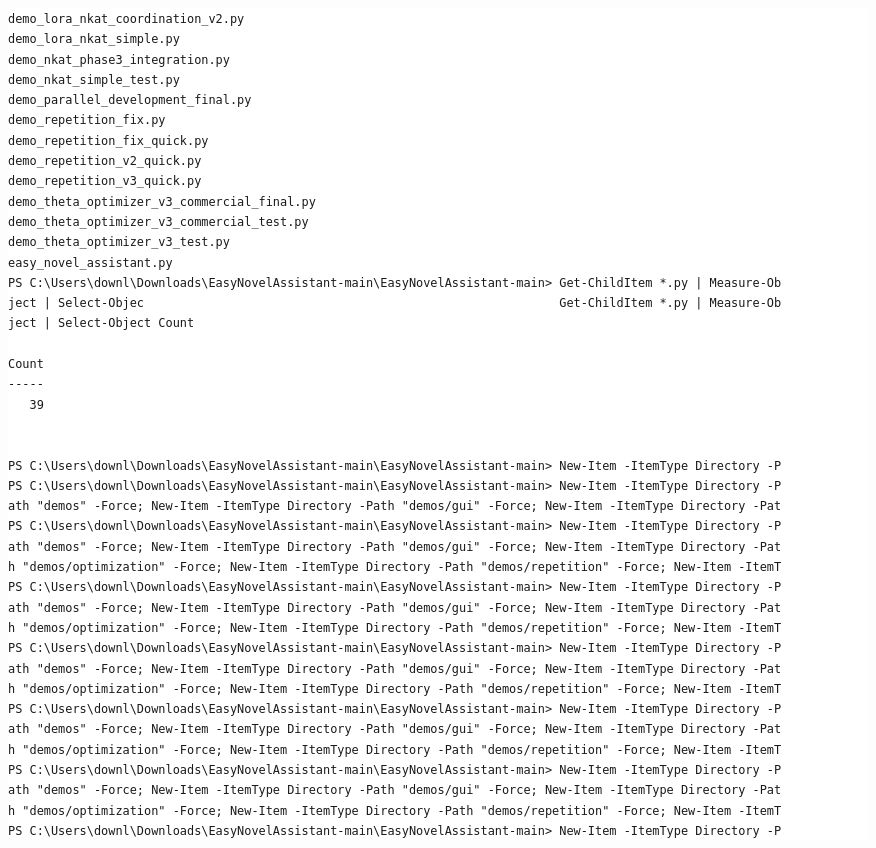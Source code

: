 ```
demo_lora_nkat_coordination_v2.py
demo_lora_nkat_simple.py
demo_nkat_phase3_integration.py
demo_nkat_simple_test.py
demo_parallel_development_final.py
demo_repetition_fix.py
demo_repetition_fix_quick.py
demo_repetition_v2_quick.py
demo_repetition_v3_quick.py
demo_theta_optimizer_v3_commercial_final.py
demo_theta_optimizer_v3_commercial_test.py
demo_theta_optimizer_v3_test.py
easy_novel_assistant.py
PS C:\Users\downl\Downloads\EasyNovelAssistant-main\EasyNovelAssistant-main> Get-ChildItem *.py | Measure-Ob
ject | Select-Objec                                                          Get-ChildItem *.py | Measure-Ob
ject | Select-Object Count

Count
-----
   39


PS C:\Users\downl\Downloads\EasyNovelAssistant-main\EasyNovelAssistant-main> New-Item -ItemType Directory -P
PS C:\Users\downl\Downloads\EasyNovelAssistant-main\EasyNovelAssistant-main> New-Item -ItemType Directory -P
ath "demos" -Force; New-Item -ItemType Directory -Path "demos/gui" -Force; New-Item -ItemType Directory -Pat
PS C:\Users\downl\Downloads\EasyNovelAssistant-main\EasyNovelAssistant-main> New-Item -ItemType Directory -P
ath "demos" -Force; New-Item -ItemType Directory -Path "demos/gui" -Force; New-Item -ItemType Directory -Pat
h "demos/optimization" -Force; New-Item -ItemType Directory -Path "demos/repetition" -Force; New-Item -ItemT
PS C:\Users\downl\Downloads\EasyNovelAssistant-main\EasyNovelAssistant-main> New-Item -ItemType Directory -P
ath "demos" -Force; New-Item -ItemType Directory -Path "demos/gui" -Force; New-Item -ItemType Directory -Pat
h "demos/optimization" -Force; New-Item -ItemType Directory -Path "demos/repetition" -Force; New-Item -ItemT
PS C:\Users\downl\Downloads\EasyNovelAssistant-main\EasyNovelAssistant-main> New-Item -ItemType Directory -P
ath "demos" -Force; New-Item -ItemType Directory -Path "demos/gui" -Force; New-Item -ItemType Directory -Pat
h "demos/optimization" -Force; New-Item -ItemType Directory -Path "demos/repetition" -Force; New-Item -ItemT
PS C:\Users\downl\Downloads\EasyNovelAssistant-main\EasyNovelAssistant-main> New-Item -ItemType Directory -P
ath "demos" -Force; New-Item -ItemType Directory -Path "demos/gui" -Force; New-Item -ItemType Directory -Pat
h "demos/optimization" -Force; New-Item -ItemType Directory -Path "demos/repetition" -Force; New-Item -ItemT
PS C:\Users\downl\Downloads\EasyNovelAssistant-main\EasyNovelAssistant-main> New-Item -ItemType Directory -P
ath "demos" -Force; New-Item -ItemType Directory -Path "demos/gui" -Force; New-Item -ItemType Directory -Pat
h "demos/optimization" -Force; New-Item -ItemType Directory -Path "demos/repetition" -Force; New-Item -ItemT
PS C:\Users\downl\Downloads\EasyNovelAssistant-main\EasyNovelAssistant-main> New-Item -ItemType Directory -P
```